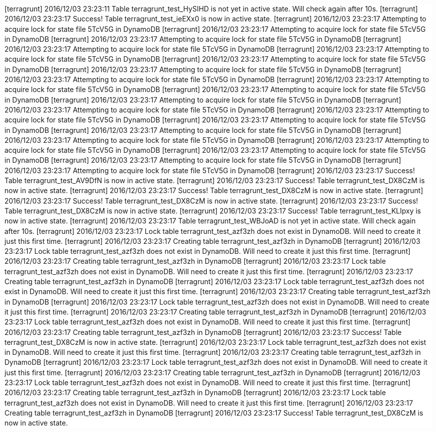 [terragrunt] 2016/12/03 23:23:11 Table terragrunt_test_HySIHD is not yet in active state. Will check again after 10s.
[terragrunt] 2016/12/03 23:23:17 Success! Table terragrunt_test_ieEXx0 is now in active state.
[terragrunt] 2016/12/03 23:23:17 Attempting to acquire lock for state file 5TcV5G in DynamoDB
[terragrunt] 2016/12/03 23:23:17 Attempting to acquire lock for state file 5TcV5G in DynamoDB
[terragrunt] 2016/12/03 23:23:17 Attempting to acquire lock for state file 5TcV5G in DynamoDB
[terragrunt] 2016/12/03 23:23:17 Attempting to acquire lock for state file 5TcV5G in DynamoDB
[terragrunt] 2016/12/03 23:23:17 Attempting to acquire lock for state file 5TcV5G in DynamoDB
[terragrunt] 2016/12/03 23:23:17 Attempting to acquire lock for state file 5TcV5G in DynamoDB
[terragrunt] 2016/12/03 23:23:17 Attempting to acquire lock for state file 5TcV5G in DynamoDB
[terragrunt] 2016/12/03 23:23:17 Attempting to acquire lock for state file 5TcV5G in DynamoDB
[terragrunt] 2016/12/03 23:23:17 Attempting to acquire lock for state file 5TcV5G in DynamoDB
[terragrunt] 2016/12/03 23:23:17 Attempting to acquire lock for state file 5TcV5G in DynamoDB
[terragrunt] 2016/12/03 23:23:17 Attempting to acquire lock for state file 5TcV5G in DynamoDB
[terragrunt] 2016/12/03 23:23:17 Attempting to acquire lock for state file 5TcV5G in DynamoDB
[terragrunt] 2016/12/03 23:23:17 Attempting to acquire lock for state file 5TcV5G in DynamoDB
[terragrunt] 2016/12/03 23:23:17 Attempting to acquire lock for state file 5TcV5G in DynamoDB
[terragrunt] 2016/12/03 23:23:17 Attempting to acquire lock for state file 5TcV5G in DynamoDB
[terragrunt] 2016/12/03 23:23:17 Attempting to acquire lock for state file 5TcV5G in DynamoDB
[terragrunt] 2016/12/03 23:23:17 Attempting to acquire lock for state file 5TcV5G in DynamoDB
[terragrunt] 2016/12/03 23:23:17 Attempting to acquire lock for state file 5TcV5G in DynamoDB
[terragrunt] 2016/12/03 23:23:17 Attempting to acquire lock for state file 5TcV5G in DynamoDB
[terragrunt] 2016/12/03 23:23:17 Attempting to acquire lock for state file 5TcV5G in DynamoDB
[terragrunt] 2016/12/03 23:23:17 Success! Table terragrunt_test_AV9DfN is now in active state.
[terragrunt] 2016/12/03 23:23:17 Success! Table terragrunt_test_DX8CzM is now in active state.
[terragrunt] 2016/12/03 23:23:17 Success! Table terragrunt_test_DX8CzM is now in active state.
[terragrunt] 2016/12/03 23:23:17 Success! Table terragrunt_test_DX8CzM is now in active state.
[terragrunt] 2016/12/03 23:23:17 Success! Table terragrunt_test_DX8CzM is now in active state.
[terragrunt] 2016/12/03 23:23:17 Success! Table terragrunt_test_KLIpxy is now in active state.
[terragrunt] 2016/12/03 23:23:17 Table terragrunt_test_WBJoAD is not yet in active state. Will check again after 10s.
[terragrunt] 2016/12/03 23:23:17 Lock table terragrunt_test_azf3zh does not exist in DynamoDB. Will need to create it just this first time.
[terragrunt] 2016/12/03 23:23:17 Creating table terragrunt_test_azf3zh in DynamoDB
[terragrunt] 2016/12/03 23:23:17 Lock table terragrunt_test_azf3zh does not exist in DynamoDB. Will need to create it just this first time.
[terragrunt] 2016/12/03 23:23:17 Creating table terragrunt_test_azf3zh in DynamoDB
[terragrunt] 2016/12/03 23:23:17 Lock table terragrunt_test_azf3zh does not exist in DynamoDB. Will need to create it just this first time.
[terragrunt] 2016/12/03 23:23:17 Creating table terragrunt_test_azf3zh in DynamoDB
[terragrunt] 2016/12/03 23:23:17 Lock table terragrunt_test_azf3zh does not exist in DynamoDB. Will need to create it just this first time.
[terragrunt] 2016/12/03 23:23:17 Creating table terragrunt_test_azf3zh in DynamoDB
[terragrunt] 2016/12/03 23:23:17 Lock table terragrunt_test_azf3zh does not exist in DynamoDB. Will need to create it just this first time.
[terragrunt] 2016/12/03 23:23:17 Creating table terragrunt_test_azf3zh in DynamoDB
[terragrunt] 2016/12/03 23:23:17 Lock table terragrunt_test_azf3zh does not exist in DynamoDB. Will need to create it just this first time.
[terragrunt] 2016/12/03 23:23:17 Creating table terragrunt_test_azf3zh in DynamoDB
[terragrunt] 2016/12/03 23:23:17 Success! Table terragrunt_test_DX8CzM is now in active state.
[terragrunt] 2016/12/03 23:23:17 Lock table terragrunt_test_azf3zh does not exist in DynamoDB. Will need to create it just this first time.
[terragrunt] 2016/12/03 23:23:17 Creating table terragrunt_test_azf3zh in DynamoDB
[terragrunt] 2016/12/03 23:23:17 Lock table terragrunt_test_azf3zh does not exist in DynamoDB. Will need to create it just this first time.
[terragrunt] 2016/12/03 23:23:17 Creating table terragrunt_test_azf3zh in DynamoDB
[terragrunt] 2016/12/03 23:23:17 Lock table terragrunt_test_azf3zh does not exist in DynamoDB. Will need to create it just this first time.
[terragrunt] 2016/12/03 23:23:17 Creating table terragrunt_test_azf3zh in DynamoDB
[terragrunt] 2016/12/03 23:23:17 Lock table terragrunt_test_azf3zh does not exist in DynamoDB. Will need to create it just this first time.
[terragrunt] 2016/12/03 23:23:17 Creating table terragrunt_test_azf3zh in DynamoDB
[terragrunt] 2016/12/03 23:23:17 Success! Table terragrunt_test_DX8CzM is now in active state.